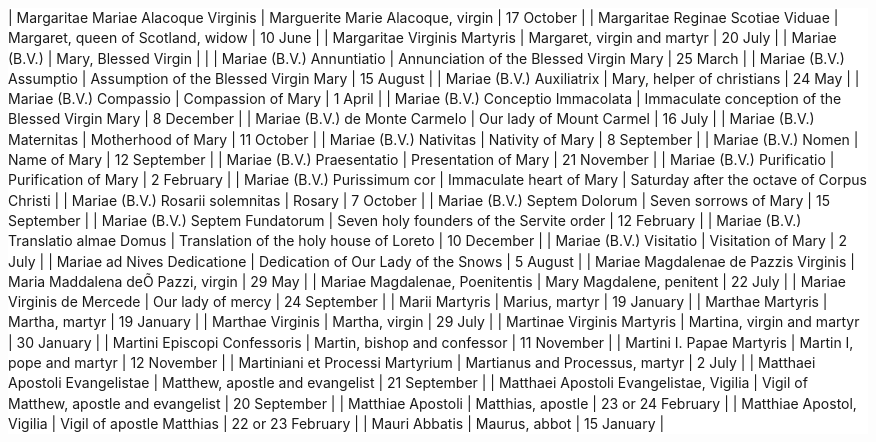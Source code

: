 | Margaritae Mariae Alacoque Virginis | Marguerite Marie Alacoque, virgin | 17 October |
| Margaritae Reginae Scotiae Viduae | Margaret, queen of Scotland, widow | 10 June |
| Margaritae Virginis Martyris | Margaret, virgin and martyr | 20 July |
| Mariae (B.V.) | Mary, Blessed Virgin | |
| Mariae (B.V.) Annuntiatio | Annunciation of the Blessed Virgin Mary | 25 March |
| Mariae (B.V.) Assumptio | Assumption of the Blessed Virgin Mary | 15 August |
| Mariae (B.V.) Auxiliatrix | Mary, helper of christians | 24 May |
| Mariae (B.V.) Compassio | Compassion of Mary | 1 April |
| Mariae (B.V.) Conceptio Immacolata | Immaculate conception of the Blessed Virgin Mary | 8 December |
| Mariae (B.V.) de Monte Carmelo | Our lady of Mount Carmel | 16 July |
| Mariae (B.V.) Maternitas | Motherhood of Mary | 11 October |
| Mariae (B.V.) Nativitas | Nativity of Mary | 8 September |
| Mariae (B.V.) Nomen | Name of Mary | 12 September |
| Mariae (B.V.) Praesentatio | Presentation of Mary | 21 November |
| Mariae (B.V.) Purificatio | Purification of Mary | 2 February |
| Mariae (B.V.) Purissimum cor | Immaculate heart of Mary | Saturday after the octave of Corpus Christi |
| Mariae (B.V.) Rosarii solemnitas | Rosary | 7 October |
| Mariae (B.V.) Septem Dolorum | Seven sorrows of Mary | 15 September |
| Mariae (B.V.) Septem Fundatorum | Seven holy founders of the Servite order | 12 February |
| Mariae (B.V.) Translatio almae Domus | Translation of the holy house of Loreto | 10 December |
| Mariae (B.V.) Visitatio | Visitation of Mary | 2 July |
| Mariae ad Nives Dedicatione | Dedication of Our Lady of the Snows | 5 August |
| Mariae Magdalenae de Pazzis Virginis | Maria Maddalena deÕ Pazzi, virgin | 29 May |
| Mariae Magdalenae, Poenitentis | Mary Magdalene, penitent | 22 July |
| Mariae Virginis de Mercede | Our lady of mercy | 24 September |
| Marii Martyris | Marius, martyr | 19 January |
| Marthae Martyris | Martha, martyr | 19 January |
| Marthae Virginis | Martha, virgin | 29 July |
| Martinae Virginis Martyris | Martina, virgin and martyr | 30 January |
| Martini Episcopi Confessoris | Martin, bishop and confessor | 11 November |
| Martini I. Papae Martyris | Martin I, pope and martyr | 12 November |
| Martiniani et Processi Martyrium | Martianus and Processus, martyr | 2 July |
| Matthaei Apostoli Evangelistae | Matthew, apostle and evangelist | 21 September |
| Matthaei Apostoli Evangelistae, Vigilia | Vigil of Matthew, apostle and evangelist | 20 September |
| Matthiae Apostoli | Matthias, apostle | 23 or 24 February |
| Matthiae Apostol, Vigilia | Vigil of apostle Matthias | 22 or 23 February |
| Mauri Abbatis | Maurus, abbot | 15 January |